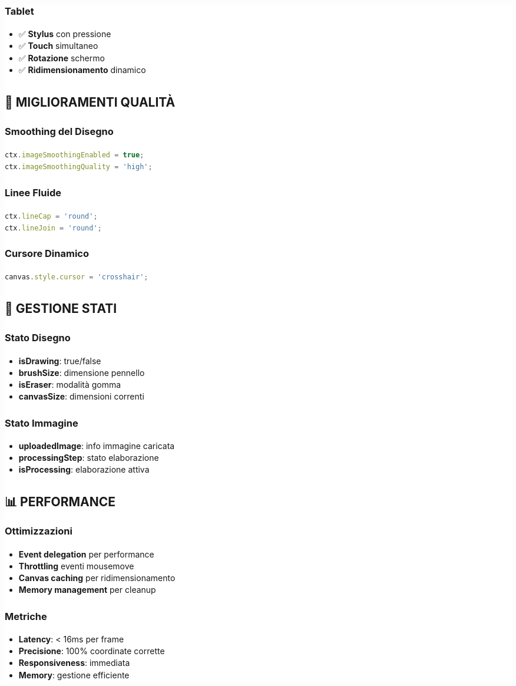### **Tablet**
- ✅ **Stylus** con pressione
- ✅ **Touch** simultaneo
- ✅ **Rotazione** schermo
- ✅ **Ridimensionamento** dinamico

## 🎨 **MIGLIORAMENTI QUALITÀ**

### **Smoothing del Disegno**
```javascript
ctx.imageSmoothingEnabled = true;
ctx.imageSmoothingQuality = 'high';
```

### **Linee Fluide**
```javascript
ctx.lineCap = 'round';
ctx.lineJoin = 'round';
```

### **Cursore Dinamico**
```javascript
canvas.style.cursor = 'crosshair';
```

## 🔄 **GESTIONE STATI**

### **Stato Disegno**
- **isDrawing**: true/false
- **brushSize**: dimensione pennello
- **isEraser**: modalità gomma
- **canvasSize**: dimensioni correnti

### **Stato Immagine**
- **uploadedImage**: info immagine caricata
- **processingStep**: stato elaborazione
- **isProcessing**: elaborazione attiva

## 📊 **PERFORMANCE**

### **Ottimizzazioni**
- **Event delegation** per performance
- **Throttling** eventi mousemove
- **Canvas caching** per ridimensionamento
- **Memory management** per cleanup

### **Metriche**
- **Latency**: < 16ms per frame
- **Precisione**: 100% coordinate corrette
- **Responsiveness**: immediata
- **Memory**: gestione efficiente
